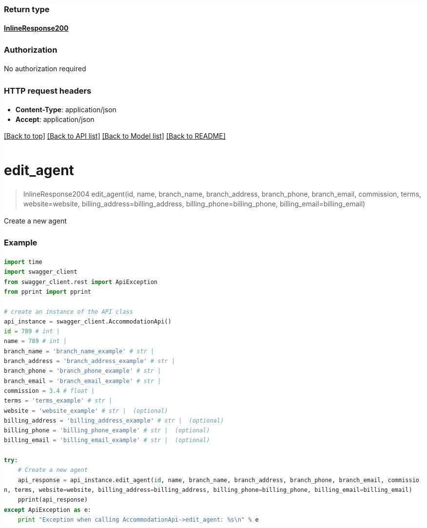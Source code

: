 ### Return type

[**InlineResponse200**](InlineResponse200.md)

### Authorization

No authorization required

### HTTP request headers

 - **Content-Type**: application/json
 - **Accept**: application/json

[[Back to top]](#) [[Back to API list]](../README.md#documentation-for-api-endpoints) [[Back to Model list]](../README.md#documentation-for-models) [[Back to README]](../README.md)

# **edit_agent**
> InlineResponse2004 edit_agent(id, name, branch_name, branch_address, branch_phone, branch_email, commission, terms, website=website, billing_address=billing_address, billing_phone=billing_phone, billing_email=billing_email)

Create a new agent

### Example 
```python
import time
import swagger_client
from swagger_client.rest import ApiException
from pprint import pprint

# create an instance of the API class
api_instance = swagger_client.AccommodationApi()
id = 789 # int | 
name = 789 # int | 
branch_name = 'branch_name_example' # str | 
branch_address = 'branch_address_example' # str | 
branch_phone = 'branch_phone_example' # str | 
branch_email = 'branch_email_example' # str | 
commission = 3.4 # float | 
terms = 'terms_example' # str | 
website = 'website_example' # str |  (optional)
billing_address = 'billing_address_example' # str |  (optional)
billing_phone = 'billing_phone_example' # str |  (optional)
billing_email = 'billing_email_example' # str |  (optional)

try: 
    # Create a new agent
    api_response = api_instance.edit_agent(id, name, branch_name, branch_address, branch_phone, branch_email, commission, terms, website=website, billing_address=billing_address, billing_phone=billing_phone, billing_email=billing_email)
    pprint(api_response)
except ApiException as e:
    print "Exception when calling AccommodationApi->edit_agent: %s\n" % e
```
